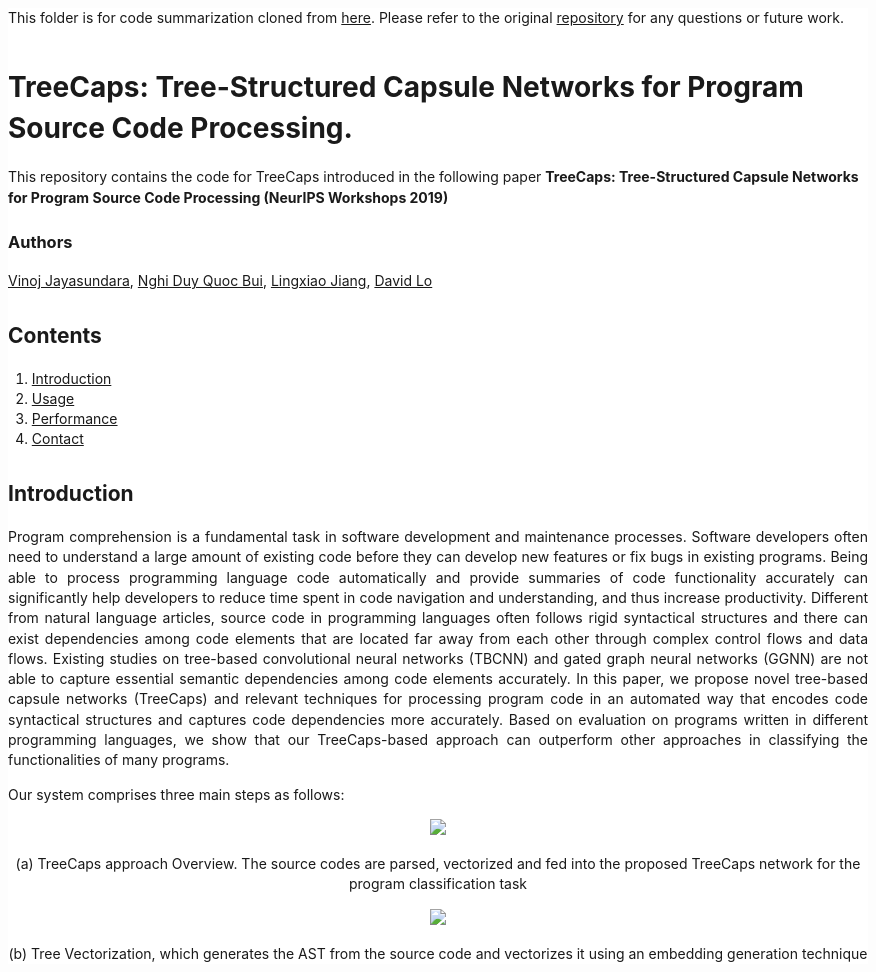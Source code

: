 This folder is for code summarization cloned from [here](https://github.com/vinojjayasundara/treecaps). Please refer to the original [repository](https://github.com/vinojjayasundara/treecaps) for any questions or future work.

# TreeCaps: Tree-Structured Capsule Networks for Program Source Code Processing.

<p aligh="center"> This repository contains the code for TreeCaps introduced in the following paper <b>TreeCaps: Tree-Structured Capsule Networks for Program Source Code Processing (NeurIPS Workshops 2019) </b> </p>

### Authors

[Vinoj Jayasundara](https://scholar.google.com.sg/citations?user=2yTeZ58AAAAJ&hl=en&oi=ao), [Nghi Duy Quoc Bui](https://scholar.google.com/citations?user=QwybxYsAAAAJ&hl=en&oi=ao), [Lingxiao Jiang](https://scholar.google.com/citations?user=0hssXLPZL2YC&hl=en&oi=ao), [David Lo](https://scholar.google.com/citations?user=Ra4bt-oAAAAJ&hl=en&oi=ao)

## Contents
1. [Introduction](#introduction)
2. [Usage](#usage)
3. [Performance](#performance)
4. [Contact](#contact)

## Introduction
<p align="justify"> Program comprehension is a fundamental task in software development and maintenance processes. Software developers often need to understand a large amount of existing code before they can develop new features or fix bugs in existing programs. Being able to process programming language code automatically and provide summaries of code functionality accurately can significantly help developers to reduce time spent in code navigation and understanding, and thus increase productivity. Different from natural language articles, source code in programming languages often follows rigid syntactical structures and there can exist dependencies among code elements that are located far away from each other through complex control flows and data flows. Existing studies on tree-based convolutional neural networks (TBCNN) and gated graph neural networks (GGNN) are not able to capture essential semantic dependencies among code elements accurately. In this paper, we propose novel tree-based capsule networks (TreeCaps) and relevant techniques for processing program code in an automated way that encodes code syntactical structures and captures code dependencies more accurately. Based on evaluation on programs written in different programming languages, we show that our TreeCaps-based approach can outperform other approaches in classifying the functionalities of many programs. </p>

Our system comprises three main steps as follows:

<p align="center"><img src="https://www.dropbox.com/s/p7dj3nv9ylrvcq0/1-eps-converted-to-1.png?dl=0&raw=1" width="725"></p>
<p align="center">(a) TreeCaps approach Overview. The source codes are parsed, vectorized and fed into the proposed TreeCaps network for the program classification task</p>

<p align="center"><img src="https://www.dropbox.com/s/oixaxg0wetojhrr/2-eps-converted-to-1.png?dl=0&raw=1" width="725"></p>
<p align="center">(b) Tree Vectorization, which generates the AST from the source code and vectorizes it using an embedding generation technique</p>
